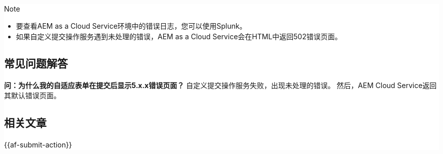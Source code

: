    >[!NOTE]
   >
   > * 要查看AEM as a Cloud Service环境中的错误日志，您可以使用Splunk。
   > * 如果自定义提交操作服务遇到未处理的错误，AEM as a Cloud Service会在HTML中返回502错误页面。


## 常见问题解答

**问：为什么我的自适应表单在提交后显示5.x.x错误页面？**
自定义提交操作服务失败，出现未处理的错误。 然后，AEM Cloud Service返回其默认错误页面。



## 相关文章

{{af-submit-action}}


